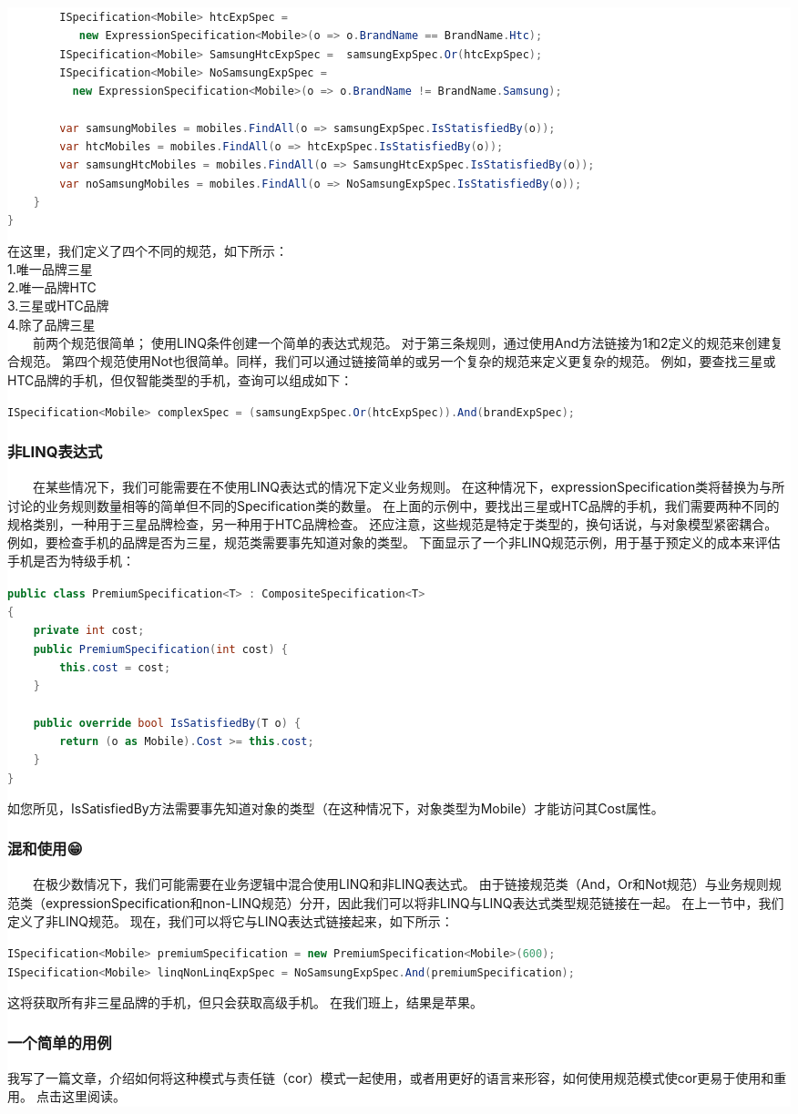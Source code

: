 ```c#
        ISpecification<Mobile> htcExpSpec =
           new ExpressionSpecification<Mobile>(o => o.BrandName == BrandName.Htc);
        ISpecification<Mobile> SamsungHtcExpSpec =  samsungExpSpec.Or(htcExpSpec);        
        ISpecification<Mobile> NoSamsungExpSpec = 
          new ExpressionSpecification<Mobile>(o => o.BrandName != BrandName.Samsung);

        var samsungMobiles = mobiles.FindAll(o => samsungExpSpec.IsStatisfiedBy(o));
        var htcMobiles = mobiles.FindAll(o => htcExpSpec.IsStatisfiedBy(o));
        var samsungHtcMobiles = mobiles.FindAll(o => SamsungHtcExpSpec.IsStatisfiedBy(o));
        var noSamsungMobiles = mobiles.FindAll(o => NoSamsungExpSpec.IsStatisfiedBy(o));
    }
}
```
在这里，我们定义了四个不同的规范，如下所示：  
1.唯一品牌三星  
2.唯一品牌HTC  
3.三星或HTC品牌  
4.除了品牌三星  
&#8195;&#8195;前两个规范很简单； 使用LINQ条件创建一个简单的表达式规范。 对于第三条规则，通过使用And方法链接为1和2定义的规范来创建复合规范。 第四个规范使用Not也很简单。同样，我们可以通过链接简单的或另一个复杂的规范来定义更复杂的规范。 例如，要查找三星或HTC品牌的手机，但仅智能类型的手机，查询可以组成如下：
```c#
ISpecification<Mobile> complexSpec = (samsungExpSpec.Or(htcExpSpec)).And(brandExpSpec);
```
### 非LINQ表达式
&#8195;&#8195;在某些情况下，我们可能需要在不使用LINQ表达式的情况下定义业务规则。 在这种情况下，expressionSpecification类将替换为与所讨论的业务规则数量相等的简单但不同的Specification类的数量。 在上面的示例中，要找出三星或HTC品牌的手机，我们需要两种不同的规格类别，一种用于三星品牌检查，另一种用于HTC品牌检查。 还应注意，这些规范是特定于类型的，换句话说，与对象模型紧密耦合。 例如，要检查手机的品牌是否为三星，规范类需要事先知道对象的类型。 下面显示了一个非LINQ规范示例，用于基于预定义的成本来评估手机是否为特级手机：
```c#
public class PremiumSpecification<T> : CompositeSpecification<T>
{
    private int cost;
    public PremiumSpecification(int cost) {
        this.cost = cost;
    }
 
    public override bool IsSatisfiedBy(T o) {
        return (o as Mobile).Cost >= this.cost;
    }
}
```
如您所见，IsSatisfiedBy方法需要事先知道对象的类型（在这种情况下，对象类型为Mobile）才能访问其Cost属性。
### 混和使用😁
&#8195;&#8195;在极少数情况下，我们可能需要在业务逻辑中混合使用LINQ和非LINQ表达式。 由于链接规范类（And，Or和Not规范）与业务规则规范类（expressionSpecification和non-LINQ规范）分开，因此我们可以将非LINQ与LINQ表达式类型规范链接在一起。 在上一节中，我们定义了非LINQ规范。 现在，我们可以将它与LINQ表达式链接起来，如下所示：
```c#
ISpecification<Mobile> premiumSpecification = new PremiumSpecification<Mobile>(600);
ISpecification<Mobile> linqNonLinqExpSpec = NoSamsungExpSpec.And(premiumSpecification);
```
这将获取所有非三星品牌的手机，但只会获取高级手机。 在我们班上，结果是苹果。
### 一个简单的用例
我写了一篇文章，介绍如何将这种模式与责任链（cor）模式一起使用，或者用更好的语言来形容，如何使用规范模式使cor更易于使用和重用。 点击这里阅读。




